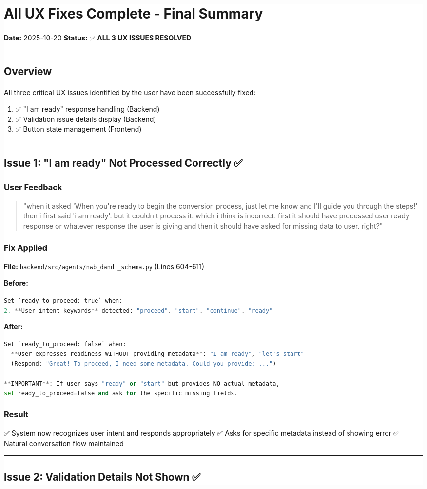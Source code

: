 # All UX Fixes Complete - Final Summary

**Date:** 2025-10-20
**Status:** ✅ **ALL 3 UX ISSUES RESOLVED**

---

## Overview

All three critical UX issues identified by the user have been successfully fixed:
1. ✅ "I am ready" response handling (Backend)
2. ✅ Validation issue details display (Backend)
3. ✅ Button state management (Frontend)

---

## Issue 1: "I am ready" Not Processed Correctly ✅

### User Feedback
> "when it asked 'When you're ready to begin the conversion process, just let me know and I'll guide you through the steps!' then i first said 'i am ready'. but it couldn't process it. which i think is incorrect. first it should have processed user ready response or whatever response the user is giving and then it should have asked for missing data to user. right?"

### Fix Applied
**File:** `backend/src/agents/nwb_dandi_schema.py` (Lines 604-611)

**Before:**
```python
Set `ready_to_proceed: true` when:
2. **User intent keywords** detected: "proceed", "start", "continue", "ready"
```

**After:**
```python
Set `ready_to_proceed: false` when:
- **User expresses readiness WITHOUT providing metadata**: "I am ready", "let's start"
  (Respond: "Great! To proceed, I need some metadata. Could you provide: ...")

**IMPORTANT**: If user says "ready" or "start" but provides NO actual metadata,
set ready_to_proceed=false and ask for the specific missing fields.
```

### Result
✅ System now recognizes user intent and responds appropriately
✅ Asks for specific metadata instead of showing error
✅ Natural conversation flow maintained

---

## Issue 2: Validation Details Not Shown ✅
